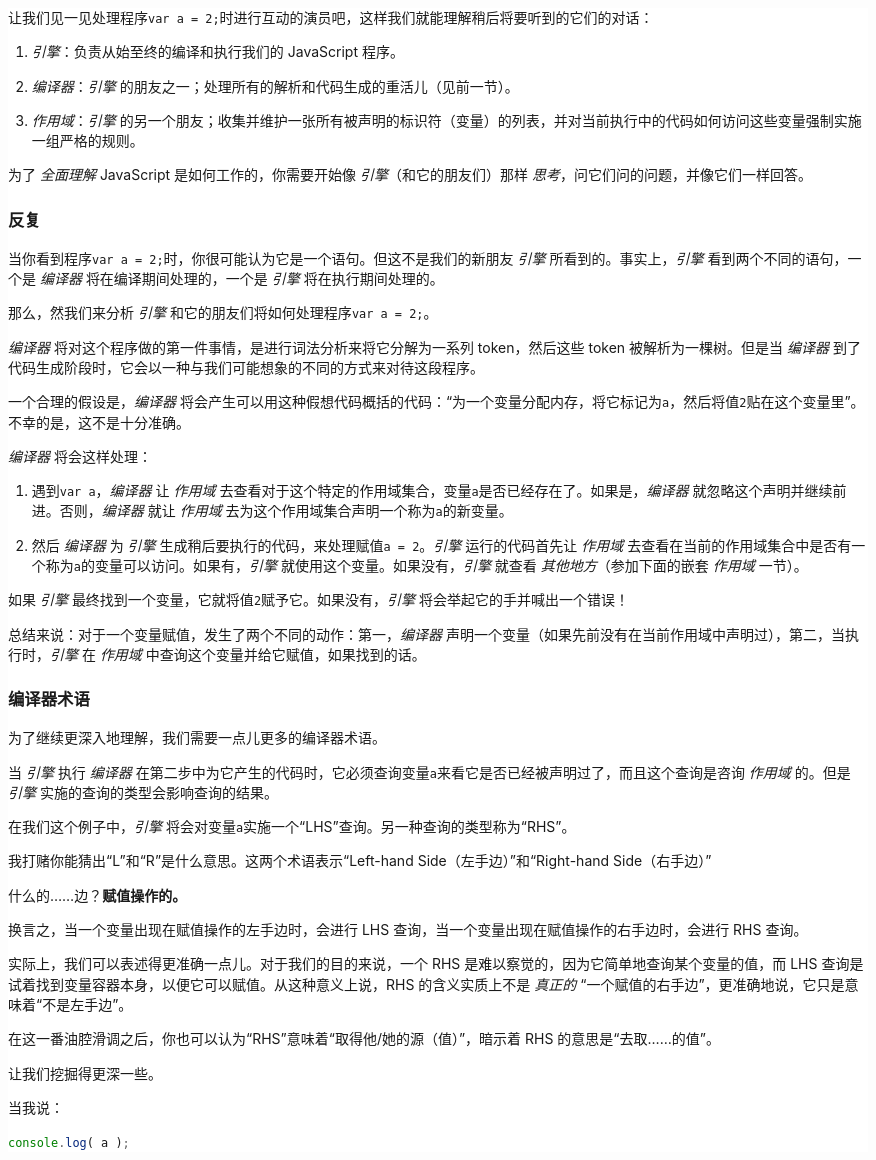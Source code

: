 让我们见一见处理程序`var a = 2;`时进行互动的演员吧，这样我们就能理解稍后将要听到的它们的对话：

1.  *引擎*：负责从始至终的编译和执行我们的 JavaScript 程序。

2.  *编译器*：*引擎* 的朋友之一；处理所有的解析和代码生成的重活儿（见前一节）。

3.  *作用域*：*引擎* 的另一个朋友；收集并维护一张所有被声明的标识符（变量）的列表，并对当前执行中的代码如何访问这些变量强制实施一组严格的规则。

为了 *全面理解* JavaScript 是如何工作的，你需要开始像 *引擎*（和它的朋友们）那样 *思考*，问它们问的问题，并像它们一样回答。

### 反复

当你看到程序`var a = 2;`时，你很可能认为它是一个语句。但这不是我们的新朋友 *引擎* 所看到的。事实上，*引擎* 看到两个不同的语句，一个是 *编译器* 将在编译期间处理的，一个是 *引擎* 将在执行期间处理的。

那么，然我们来分析 *引擎* 和它的朋友们将如何处理程序`var a = 2;`。

*编译器* 将对这个程序做的第一件事情，是进行词法分析来将它分解为一系列 token，然后这些 token 被解析为一棵树。但是当 *编译器* 到了代码生成阶段时，它会以一种与我们可能想象的不同的方式来对待这段程序。

一个合理的假设是，*编译器* 将会产生可以用这种假想代码概括的代码：“为一个变量分配内存，将它标记为`a`，然后将值`2`贴在这个变量里”。不幸的是，这不是十分准确。

*编译器* 将会这样处理：

1.  遇到`var a`，*编译器* 让 *作用域* 去查看对于这个特定的作用域集合，变量`a`是否已经存在了。如果是，*编译器* 就忽略这个声明并继续前进。否则，*编译器* 就让 *作用域* 去为这个作用域集合声明一个称为`a`的新变量。

2.  然后 *编译器* 为 *引擎* 生成稍后要执行的代码，来处理赋值`a = 2`。*引擎* 运行的代码首先让 *作用域* 去查看在当前的作用域集合中是否有一个称为`a`的变量可以访问。如果有，*引擎* 就使用这个变量。如果没有，*引擎* 就查看 *其他地方*（参加下面的嵌套 *作用域* 一节）。

如果 *引擎* 最终找到一个变量，它就将值`2`赋予它。如果没有，*引擎* 将会举起它的手并喊出一个错误！

总结来说：对于一个变量赋值，发生了两个不同的动作：第一，*编译器* 声明一个变量（如果先前没有在当前作用域中声明过），第二，当执行时，*引擎* 在 *作用域* 中查询这个变量并给它赋值，如果找到的话。

### 编译器术语

为了继续更深入地理解，我们需要一点儿更多的编译器术语。

当 *引擎* 执行 *编译器* 在第二步中为它产生的代码时，它必须查询变量`a`来看它是否已经被声明过了，而且这个查询是咨询 *作用域* 的。但是 *引擎* 实施的查询的类型会影响查询的结果。

在我们这个例子中，*引擎* 将会对变量`a`实施一个“LHS”查询。另一种查询的类型称为“RHS”。

我打赌你能猜出“L”和“R”是什么意思。这两个术语表示“Left-hand Side（左手边）”和“Right-hand Side（右手边）”

什么的……边？**赋值操作的。**

换言之，当一个变量出现在赋值操作的左手边时，会进行 LHS 查询，当一个变量出现在赋值操作的右手边时，会进行 RHS 查询。

实际上，我们可以表述得更准确一点儿。对于我们的目的来说，一个 RHS 是难以察觉的，因为它简单地查询某个变量的值，而 LHS 查询是试着找到变量容器本身，以便它可以赋值。从这种意义上说，RHS 的含义实质上不是 *真正的* “一个赋值的右手边”，更准确地说，它只是意味着“不是左手边”。

在这一番油腔滑调之后，你也可以认为“RHS”意味着“取得他/她的源（值）”，暗示着 RHS 的意思是“去取……的值”。

让我们挖掘得更深一些。

当我说：

```js
console.log( a );
```

